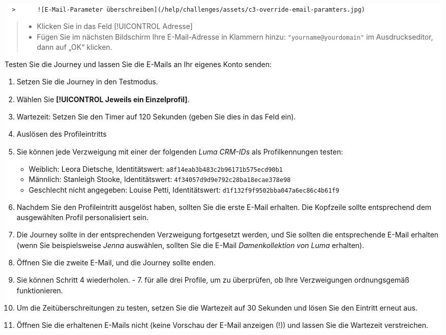       >      ![E-Mail-Parameter überschreiben](/help/challenges/assets/c3-override-email-paramters.jpg)
   > 
   >    * Klicken Sie in das Feld [!UICONTROL Adresse]
   >    * Fügen Sie im nächsten Bildschirm Ihre E-Mail-Adresse in Klammern hinzu: `"yourname@yourdomain"` im Ausdruckseditor, dann auf „OK“ klicken.

>


Testen Sie die Journey und lassen Sie die E-Mails an Ihr eigenes Konto senden:

1. Setzen Sie die Journey in den Testmodus.
1. Wählen Sie **[!UICONTROL Jeweils ein Einzelprofil]**.
1. Wartezeit: Setzen Sie den Timer auf 120 Sekunden (geben Sie dies in das Feld ein).
1. Auslösen des Profileintritts
1. Sie können jede Verzweigung mit einer der folgenden *Luma CRM-IDs* als Profilkennungen testen:
   * Weiblich: Leora Dietsche, Identitätswert: `a8f14eab3b483c2b96171b575ecd90b1`
   * Männlich: Stanleigh Stooke, Identitätswert: `4f34057d9d9e792c28ba18ecae378e98`
   * Geschlecht nicht angegeben: Louise Petti, Identitätswert: `d1f132f9f9502bba047a6ec86c4b61f9`

1. Nachdem Sie den Profileintritt ausgelöst haben, sollten Sie die erste E-Mail erhalten. Die Kopfzeile sollte entsprechend dem ausgewählten Profil personalisiert sein.
1. Die Journey sollte in der entsprechenden Verzweigung fortgesetzt werden, und Sie sollten die entsprechende E-Mail erhalten (wenn Sie beispielsweise *Jenna* auswählen, sollten Sie die E-Mail *Damenkollektion von Luma* erhalten).
1. Öffnen Sie die zweite E-Mail, und die Journey sollte enden.
1. Sie können Schritt 4 wiederholen. - 7. für alle drei Profile, um zu überprüfen, ob Ihre Verzweigungen ordnungsgemäß funktionieren.
1. Um die Zeitüberschreitungen zu testen, setzen Sie die Wartezeit auf 30 Sekunden und lösen Sie den Eintritt erneut aus.
1. Öffnen Sie die erhaltenen E-Mails nicht (keine Vorschau der E-Mail anzeigen (!)) und lassen Sie die Wartezeit verstreichen.
